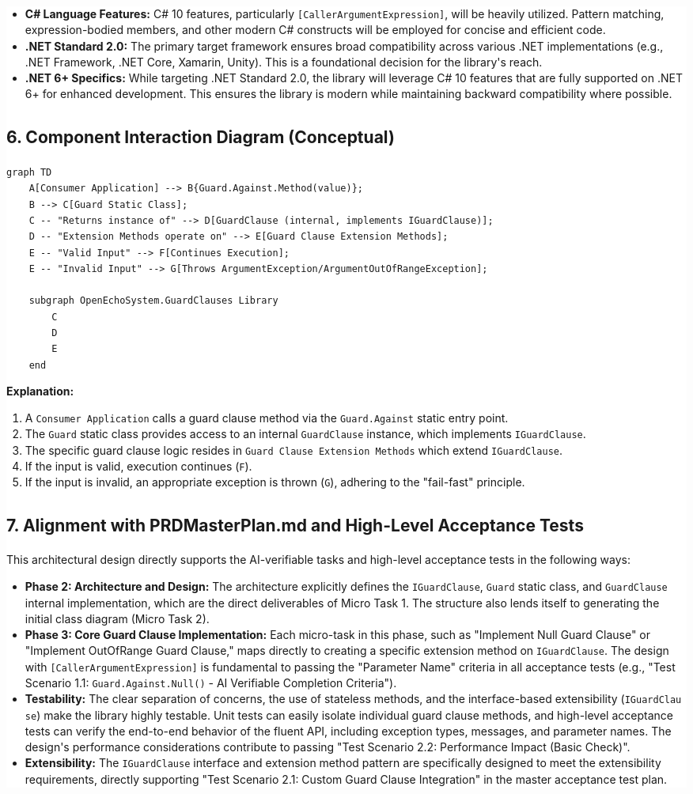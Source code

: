 *   **C# Language Features:** C# 10 features, particularly `[CallerArgumentExpression]`, will be heavily utilized. Pattern matching, expression-bodied members, and other modern C# constructs will be employed for concise and efficient code.
*   **.NET Standard 2.0:** The primary target framework ensures broad compatibility across various .NET implementations (e.g., .NET Framework, .NET Core, Xamarin, Unity). This is a foundational decision for the library's reach.
*   **.NET 6+ Specifics:** While targeting .NET Standard 2.0, the library will leverage C# 10 features that are fully supported on .NET 6+ for enhanced development. This ensures the library is modern while maintaining backward compatibility where possible.

## 6. Component Interaction Diagram (Conceptual)

```mermaid
graph TD
    A[Consumer Application] --> B{Guard.Against.Method(value)};
    B --> C[Guard Static Class];
    C -- "Returns instance of" --> D[GuardClause (internal, implements IGuardClause)];
    D -- "Extension Methods operate on" --> E[Guard Clause Extension Methods];
    E -- "Valid Input" --> F[Continues Execution];
    E -- "Invalid Input" --> G[Throws ArgumentException/ArgumentOutOfRangeException];

    subgraph OpenEchoSystem.GuardClauses Library
        C
        D
        E
    end
```

**Explanation:**
1.  A `Consumer Application` calls a guard clause method via the `Guard.Against` static entry point.
2.  The `Guard` static class provides access to an internal `GuardClause` instance, which implements `IGuardClause`.
3.  The specific guard clause logic resides in `Guard Clause Extension Methods` which extend `IGuardClause`.
4.  If the input is valid, execution continues (`F`).
5.  If the input is invalid, an appropriate exception is thrown (`G`), adhering to the "fail-fast" principle.

## 7. Alignment with PRDMasterPlan.md and High-Level Acceptance Tests

This architectural design directly supports the AI-verifiable tasks and high-level acceptance tests in the following ways:

*   **Phase 2: Architecture and Design:** The architecture explicitly defines the `IGuardClause`, `Guard` static class, and `GuardClause` internal implementation, which are the direct deliverables of Micro Task 1. The structure also lends itself to generating the initial class diagram (Micro Task 2).
*   **Phase 3: Core Guard Clause Implementation:** Each micro-task in this phase, such as "Implement Null Guard Clause" or "Implement OutOfRange Guard Clause," maps directly to creating a specific extension method on `IGuardClause`. The design with `[CallerArgumentExpression]` is fundamental to passing the "Parameter Name" criteria in all acceptance tests (e.g., "Test Scenario 1.1: `Guard.Against.Null()` - AI Verifiable Completion Criteria").
*   **Testability:** The clear separation of concerns, the use of stateless methods, and the interface-based extensibility (`IGuardClause`) make the library highly testable. Unit tests can easily isolate individual guard clause methods, and high-level acceptance tests can verify the end-to-end behavior of the fluent API, including exception types, messages, and parameter names. The design's performance considerations contribute to passing "Test Scenario 2.2: Performance Impact (Basic Check)".
*   **Extensibility:** The `IGuardClause` interface and extension method pattern are specifically designed to meet the extensibility requirements, directly supporting "Test Scenario 2.1: Custom Guard Clause Integration" in the master acceptance test plan.

